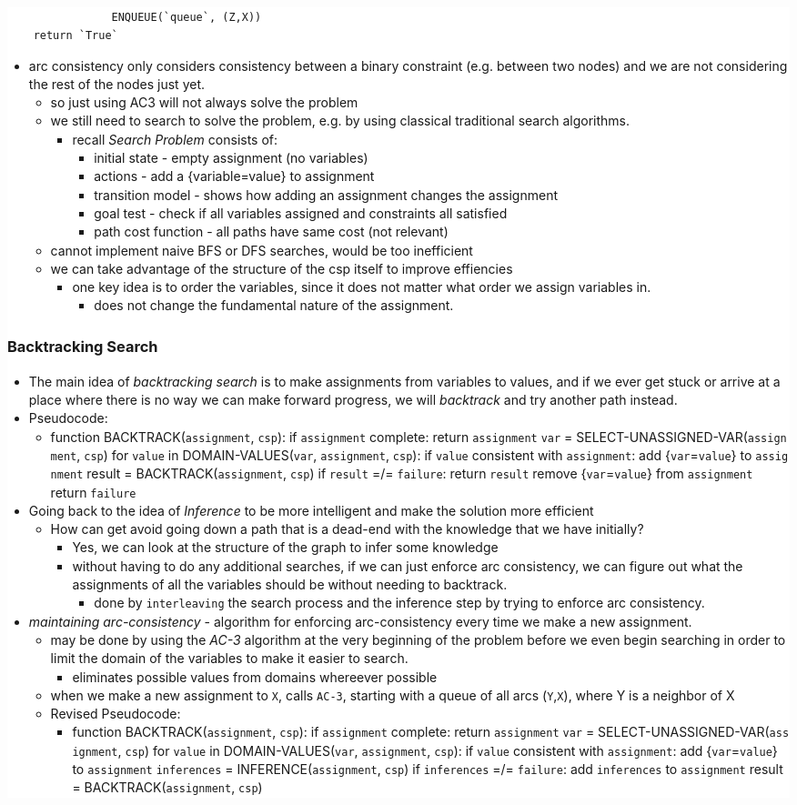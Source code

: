                     ENQUEUE(`queue`, (Z,X))
        return `True`
- arc consistency only considers consistency between a binary constraint (e.g. between two nodes) and we are not 
considering the rest of the nodes just yet.
    - so just using AC3 will not always solve the problem
    - we still need to search to solve the problem, e.g. by using classical traditional search algorithms.
        - recall *Search Problem* consists of:
            - initial state - empty assignment (no variables)
            - actions - add a {variable=value} to assignment
            - transition model - shows how adding an assignment changes the assignment
            - goal test - check if all variables assigned and constraints all satisfied
            - path cost function - all paths have same cost (not relevant)
    - cannot implement naive BFS or DFS searches, would be too inefficient
    - we can take advantage of the structure of the csp itself to improve effiencies
        - one key idea is to order the variables, since it does not matter what order we assign variables in. 
            - does not change the fundamental nature of the assignment.

### Backtracking Search
- The main idea of *backtracking search* is to make assignments from variables to values, and if we ever get stuck or
arrive at a place where there is no way we can make forward progress, we will *backtrack* and try another path instead. 
- Pseudocode:
    - function BACKTRACK(`assignment`, `csp`):
        if `assignment` complete: return `assignment`
        `var` = SELECT-UNASSIGNED-VAR(`assignment`, `csp`)
        for `value` in DOMAIN-VALUES(`var`, `assignment`, `csp`):
            if `value` consistent with `assignment`:
                add {`var`=`value`} to `assignment`
                result = BACKTRACK(`assignment`, `csp`)
                if `result` =/= `failure`: return `result`
            remove {`var`=`value`} from `assignment`
        return `failure`
- Going back to the idea of *Inference* to be more intelligent and make the solution more efficient
    - How can get avoid going down a path that is a dead-end with the knowledge that we have initially?
        - Yes, we can look at the structure of the graph to infer some knowledge
        - without having to do any additional searches, if we can just enforce arc consistency, we can figure out what 
        the assignments of all the variables should be without needing to backtrack. 
            - done by `interleaving` the search process and the inference step by trying to enforce arc consistency.
- *maintaining arc-consistency* - algorithm for enforcing arc-consistency every time we make a new assignment.
    - may be done by using the *AC-3* algorithm at the very beginning of the problem before we even begin searching in 
    order to limit the domain of the variables to make it easier to search.
        - eliminates possible values from domains whereever possible
    - when we make a new assignment to `X`, calls `AC-3`, starting with a queue of all arcs (`Y`,`X`), where Y is a 
    neighbor of X
    - Revised Pseudocode:
        - function BACKTRACK(`assignment`, `csp`):
            if `assignment` complete: return `assignment`
            `var` = SELECT-UNASSIGNED-VAR(`assignment`, `csp`)
            for `value` in DOMAIN-VALUES(`var`, `assignment`, `csp`):
                if `value` consistent with `assignment`:
                    add {`var`=`value`} to `assignment`
                    `inferences` = INFERENCE(`assignment`, `csp`)
                    if `inferences` =/= `failure`: add `inferences` to `assignment`
                    result = BACKTRACK(`assignment`, `csp`)